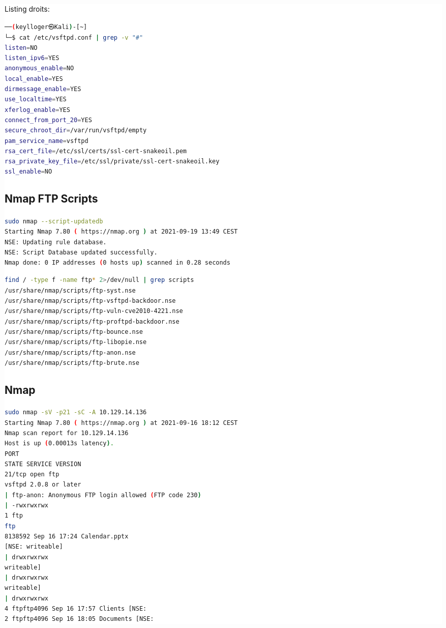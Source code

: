 Listing droits:

```bash
──(keylloger㉿Kali)-[~]
└─$ cat /etc/vsftpd.conf | grep -v "#"
listen=NO
listen_ipv6=YES
anonymous_enable=NO
local_enable=YES
dirmessage_enable=YES
use_localtime=YES
xferlog_enable=YES
connect_from_port_20=YES
secure_chroot_dir=/var/run/vsftpd/empty
pam_service_name=vsftpd
rsa_cert_file=/etc/ssl/certs/ssl-cert-snakeoil.pem
rsa_private_key_file=/etc/ssl/private/ssl-cert-snakeoil.key
ssl_enable=NO
```

## Nmap FTP Scripts

```bash
sudo nmap --script-updatedb
Starting Nmap 7.80 ( https://nmap.org ) at 2021-09-19 13:49 CEST
NSE: Updating rule database.
NSE: Script Database updated successfully.
Nmap done: 0 IP addresses (0 hosts up) scanned in 0.28 seconds
```
```bash
find / -type f -name ftp* 2>/dev/null | grep scripts
/usr/share/nmap/scripts/ftp-syst.nse
/usr/share/nmap/scripts/ftp-vsftpd-backdoor.nse
/usr/share/nmap/scripts/ftp-vuln-cve2010-4221.nse
/usr/share/nmap/scripts/ftp-proftpd-backdoor.nse
/usr/share/nmap/scripts/ftp-bounce.nse
/usr/share/nmap/scripts/ftp-libopie.nse
/usr/share/nmap/scripts/ftp-anon.nse
/usr/share/nmap/scripts/ftp-brute.nse
```

## Nmap

```bash
sudo nmap -sV -p21 -sC -A 10.129.14.136
Starting Nmap 7.80 ( https://nmap.org ) at 2021-09-16 18:12 CEST
Nmap scan report for 10.129.14.136
Host is up (0.00013s latency).
PORT
STATE SERVICE VERSION
21/tcp open ftp
vsftpd 2.0.8 or later
| ftp-anon: Anonymous FTP login allowed (FTP code 230)
| -rwxrwxrwx
1 ftp
ftp
8138592 Sep 16 17:24 Calendar.pptx
[NSE: writeable]
| drwxrwxrwx
writeable]
| drwxrwxrwx
writeable]
| drwxrwxrwx
4 ftpftp4096 Sep 16 17:57 Clients [NSE:
2 ftpftp4096 Sep 16 18:05 Documents [NSE:
```